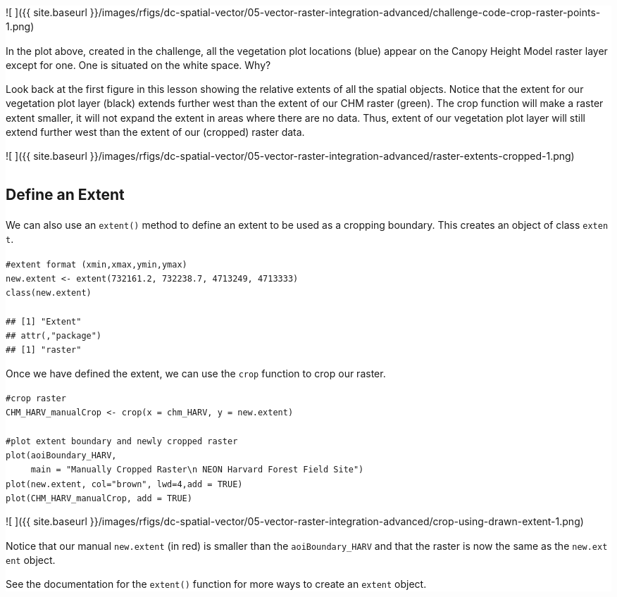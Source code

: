 </div>

![ ]({{ site.baseurl }}/images/rfigs/dc-spatial-vector/05-vector-raster-integration-advanced/challenge-code-crop-raster-points-1.png) 

In the plot above, created in the challenge, all the vegetation plot locations
(blue) appear on the Canopy Height Model raster layer except for one. One is
situated on the white space. Why? 

Look back at the first figure in this lesson showing the relative extents of all
the spatial objects. Notice that the extent for our vegetation plot layer
(black) extends further west than the extent of our CHM raster (green). The crop
function will make a raster extent smaller, it will not expand the extent in
areas where there are no data. Thus, extent of our vegetation plot layer will
still extend further west than the extent of our (cropped) raster data.

![ ]({{ site.baseurl }}/images/rfigs/dc-spatial-vector/05-vector-raster-integration-advanced/raster-extents-cropped-1.png) 

## Define an Extent
We can also use an `extent()` method to define an extent to be used as a cropping
boundary. This creates an object of class `extent`.


    #extent format (xmin,xmax,ymin,ymax)
    new.extent <- extent(732161.2, 732238.7, 4713249, 4713333)
    class(new.extent)

    ## [1] "Extent"
    ## attr(,"package")
    ## [1] "raster"

Once we have defined the extent, we can use the `crop` function to crop our
raster. 


    #crop raster
    CHM_HARV_manualCrop <- crop(x = chm_HARV, y = new.extent)
    
    #plot extent boundary and newly cropped raster
    plot(aoiBoundary_HARV, 
         main = "Manually Cropped Raster\n NEON Harvard Forest Field Site")
    plot(new.extent, col="brown", lwd=4,add = TRUE)
    plot(CHM_HARV_manualCrop, add = TRUE)

![ ]({{ site.baseurl }}/images/rfigs/dc-spatial-vector/05-vector-raster-integration-advanced/crop-using-drawn-extent-1.png) 

Notice that our manual `new.extent` (in red) is smaller than the
`aoiBoundary_HARV` and that the raster is now the same as the `new.extent`
object.
 
See the documentation for the `extent()` function for more ways
to create an `extent` object. 
